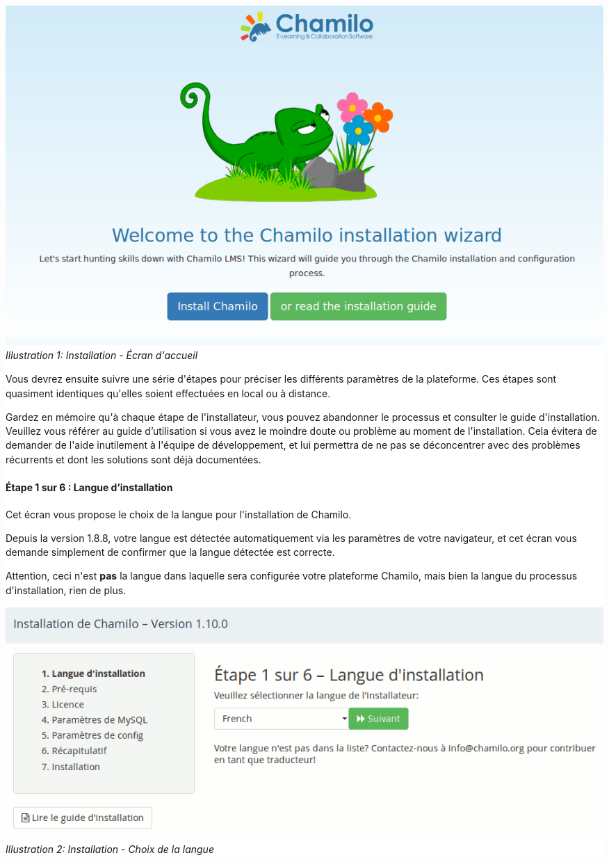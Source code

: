 ![](../assets/debutinstall.png)
*Illustration 1: Installation - Écran d'accueil*

Vous devrez ensuite suivre une série d'étapes pour préciser les différents paramètres de la plateforme. Ces étapes sont quasiment identiques qu'elles soient effectuées en local ou à distance.

Gardez en mémoire qu'à chaque étape de l'installateur, vous pouvez abandonner le processus et consulter le guide d'installation. Veuillez vous référer au guide d’utilisation si vous avez le moindre doute ou problème au moment de l'installation. Cela évitera de demander de l'aide inutilement à l'équipe de développement, et lui permettra de ne pas se déconcentrer avec des problèmes récurrents et dont les solutions sont déjà documentées.

#### Étape 1 sur 6 : Langue d’installation

Cet écran vous propose le choix de la langue pour l'installation de Chamilo.

Depuis la version 1.8.8, votre langue est détectée automatiquement via les paramètres de votre navigateur, et cet écran vous demande simplement de confirmer que la langue détectée est correcte.

Attention, ceci n'est **pas** la langue dans laquelle sera configurée votre plateforme Chamilo, mais bien la langue du processus d'installation, rien de plus.

![](../assets/graficos2.png)
*Illustration 2: Installation - Choix de la langue*
